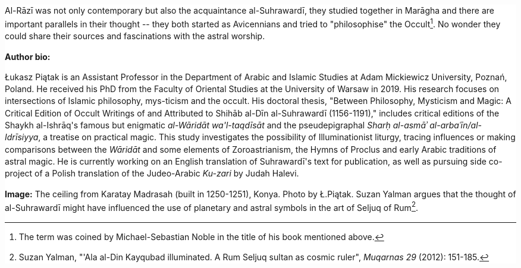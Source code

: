 Al-Rāzī was not only contemporary but also the acquaintance al-Suhrawardī, they studied together in Marāgha and there are important parallels in their thought -- they both started as Avicennians and tried to "philosophise" the Occult[^25]. No wonder they could share their sources and fascinations with the astral worship.

**Author bio:**

Łukasz Piątak is an Assistant Professor in the Department of Arabic and Islamic Studies at Adam Mickiewicz University, Poznań, Poland. He received his PhD from the Faculty of Oriental Studies at the University of Warsaw in 2019. His research focuses on intersections of Islamic philosophy, mys-ticism and the occult. His doctoral thesis, "Between Philosophy, Mysticism and Magic: A Critical Edition of Occult Writings of and Attributed to Shihāb al-Dīn al-Suhrawardī (1156-1191)," includes critical editions of the Shaykh al-Ishrāq's famous but enigmatic *al-Wāridāt wa'l-taqdīsāt* and the pseudepigraphal *Sharḥ al-asmāʾ al-arbaʿīn/al-Idrīsiyya*, a treatise on practical magic. This study investigates the possibility of Illuminationist liturgy, tracing influences or making comparisons between the *Wāridāt* and some elements of Zoroastrianism, the Hymns of Proclus and early Arabic traditions of astral magic. He is currently working on an English translation of Suhrawardī's text for publication, as well as pursuing side co-project of a Polish translation of the Judeo-Arabic *Ku-zari* by Judah Halevi.

**Image:** The ceiling from Karatay Madrasah (built in 1250-1251), Konya. Photo by Ł.Piątak. Suzan Yalman argues that the thought of al-Suhrawardī might have influenced the use of planetary and astral symbols in the art of Seljuq of Rum[^26].

[^1]: Suhrawardī, *The Philosophy of Illumination*, ed. John Walbridge, Hossein Ziai (Provo: Brigham Young University Press, 1999), 2-3. See: Sohrawardi*, Ouvres Philosophiques et Mystiques*. Tome I, (Téhéran: Institut d'Etudes et des Recherches Culturelles, 2001), 108, 502-503 \["Kitāb al-Mashāri' wa'l-Muṭāraḥāt"\]. On al-Suhrawardī's theory of ancient wisdom in its both Hellenistic and "Oriental" branches see: John Walbridge, *The Leaven of the Ancients. Suhrawardi and the Heritage of the Greeks* (Albany: University of New York Press, 2000); John Walbridge, *The Leaven of the Ancients. Suhrawardi and the Heritage of the Greeks* (Albany: University of New York Press, 2000); John Walbridge, *The Wisdom of the Mystic East. Suhrawardī and Platonic Orientalism* (Albany: University of New York Press, 2001).

[^2]: See, for example Jaakko Hämeen-Anttila, "Suhrawardī's Western Exile as Artistic Prose", *Ishraq* 2 (2011): 105-118.

[^3]: See especially Ibn Abī Uṣaybi'a, '*Uyūn al-Anbā'*, ed. Nizār Riḍa, (Bayrūt: Manšūrāt Dār Maktabat al-Ḥayāt, n.d.), 642-4; Ibn Khallikān*, Wafayāt al-A'yān*, v. 6, ed. Ihsān 'Abbās (Bayrūt: Dār Ṣādir, n.d.), 269.

[^4]: The notes pointing to *Al-Wāridāt wa'l-Taqdīsāt* reference its critical edition in: Łukasz Piątak, "Between Philosophy, Mysticism and Magic: A Critical Edition of Occult Writings of and Attributed to Shihāb al-Dīn al-Suhrawardī (1156-1191)" (Ph.D. diss., University of Warsaw, 2018).The research was founded with the grant from Polish National Science Centre ("Preludium" project nr 2013/09N/HS2/02259). When referencing to Arabic text of this edition instead of pagination the number of respective section and paragraph will be indicated.

[^5]: *Al-Wāridāt wa'l-Taqdīsāt*, 1:1, 1:6, 1:12-13, 1:26, 1:30, 1:36, 3:47, 3:50, 4:56, 5:66-67.

[^6]: Sohrawardi, *Ouvres Philosophiques et Mystiques. Tome IV*, (Téhéran: Institut d'Etudes et des Recherches Culturelles, 2001), 92 \["Al-Alwāḥ al-'Imādiyya"\].

[^7]: *Suhrawardī, The Philosophy of Illumination,* \[Walbridge, Ziai\], 210.

[^8]: *Suhrawardī, The Philosophy of Illumination*, \[Walbridge, Ziai\], 104.

[^9]: *Al-Wāridāt wa'l-Taqdīsāt*, 1:27, 3:47.

[^10]: *Al-Wāridāt wa'l-Taqdīsāt*, 4:64.

[^11]: *Al-Wāridāt wa'l-Taqdīsāt*, 1:1.

[^12]: *Al-Wāridāt wa'l-Taqdīsāt*, 4:57.

[^13]: *Al-Wāridāt wa'l-Taqdīsāt,* 7-15*.*

[^14]: See Maribel Fierro, "Bāṭinism in Al-Andalus. Maslama b. Qāsim al-Qurṭubī (d. 353/964), Author of the Rutbat al-Ḥakīm and the Ghāyat al-Ḥakīm (Picatrix)", *Studia Islamica*, No. 84 (1996), 87-112; Godefroid de Callataÿ, "Magia en al-Andalus. Rasa\'il ijwan al-Safa\', Rutbat al-hakim y Gayat al-hakim (Picatrix)", *Al-Qanṭara*, 34 no. 2 (2013), 297-344. Godefroid de Callataÿ & Sébastien Moureau, "Again on Maslama Ibn Qāsim al-Qurṭubī, the Ikhwān al-Ṣafā' and Ibn Khaldūn: New Evidencefrom Two Manuscripts of Rutbat al-ḥakīm", *Al-Qanṭara*, 37 no. 2 (2016), 329-372. José Bellver however in his IOSOTR speech from 12.11.2021 calls al-Qurṭubī's authorship of *Ghāya* in question as he proposes to move its date to the subsequent century.

[^15]: Pseudo-Majrīṭī, *Ghāyat al-ḥakīm* = *Das Ziel des Weisen.* Studien der Bibliothek Warburg 12, ed. Helmut Ritter (Leipzig-Berlin: B. G. Teubner, 1933), 195.

[^16]: For detailed analysis of the sources of all the sections of this chapter of *Ghāyat al-ḥakīm* see: David Pingree, "Al-Ṭabarī on the prayers to the planets", *Bulletin d'études orientales* 44, 1993, 106--107. For a wider discussion of that matter in reference to the whole work, see David Pingree, "Some of the Sources of the Ghāyat al-hakīm", *Journal of the Warburg and Courtauld Institutes*, Vol. 43 (1980), 1-15.

[^17]: See Liana Saif, *The Arabic Infuences on Modern Occult Philosophy*, (New York: Palgrave Macmillian), 9-45.

[^18]: Al-Shahrastānī, *Kitāb al-Milal wa'l-niḥal*, v. 2, ed. Aḥmad Fahmī Muḥammad (Bayrūt: Dār al-Kutub al-'Ilmiyya, 1992), 289-294, 305, 325.

[^19]: *Al-Wāridāt wa'l-Taqdīsāt,* 5:74*.*

[^20]: Al-Shahrastānī, *Kitāb al-Milal wa'l-niḥal*, v. 2 \[Aḥmad Fahmī Muḥammad\], 290. On evolution of Ḥarrānian religion see Tamara M. Green, *The City of the Moon God. Religious Traditions of Harran* (Leiden-New York-Köln: Brill 1992).


[^21]: Jane Mattila proposes the conceptualization through which one can understand the appropriation of Ḥarrānian rites to the liturgy of Brethren of Purity. See Jane Mattila, "The Philosophical Worship of the Ikhwān al-Ṣafā'", *Journal of Islamic Studies* 27:1 (2016), 17-38.
[^22]: *Rasā'il Ikhwān al-Ṣafā' wa-Khullān al-Wafā'*, v. 4, ed. Buṭrus al-Bustānī (Bayrūt: Dār Ṣādir 1957), 262-263, 272.
[^23]: For translation and a thorough study of *Al-Sirr al-Maktūm* see Michael-Sebastian Noble, *Philosophising the Occult. Avicennan Psychology and 'The Hidden Secret' of Fakhr al-Dīn al-Rāzī* (Berlin/Boston: De Gruyter 2021).
[^24]: Michael-Sebastian Noble, *Philosophising the Occult*, 268.
[^25]: The term was coined by Michael-Sebastian Noble in the title of his book mentioned above.
[^26]: Suzan Yalman, "'Ala al-Din Kayqubad illuminated. A Rum Seljuq sultan as cosmic ruler", *Muqarnas 29* (2012): 151-185.